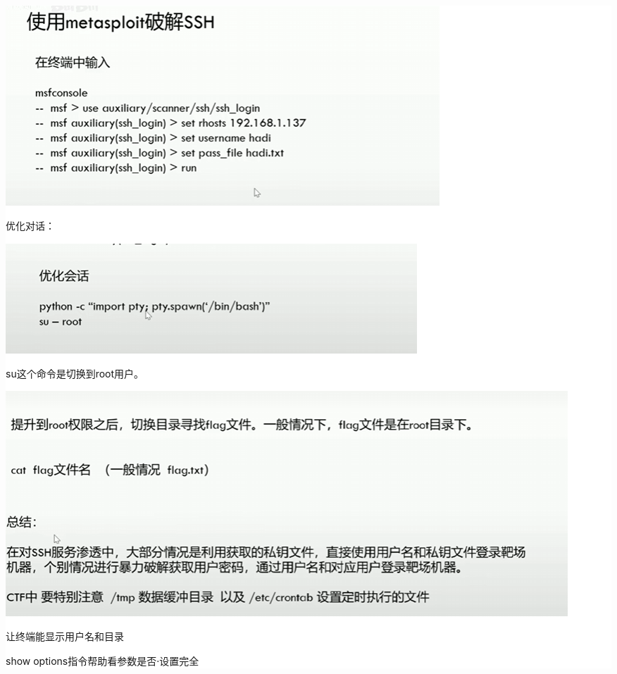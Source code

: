 ![image-20250316161841849](assets/image-20250316161841849.png)

优化对话：

![image-20250316162334931](assets/image-20250316162334931.png)

su这个命令是切换到root用户。

![image-20250316162638980](assets/image-20250316162638980.png)

让终端能显示用户名和目录

  show options指令帮助看参数是否·设置完全
